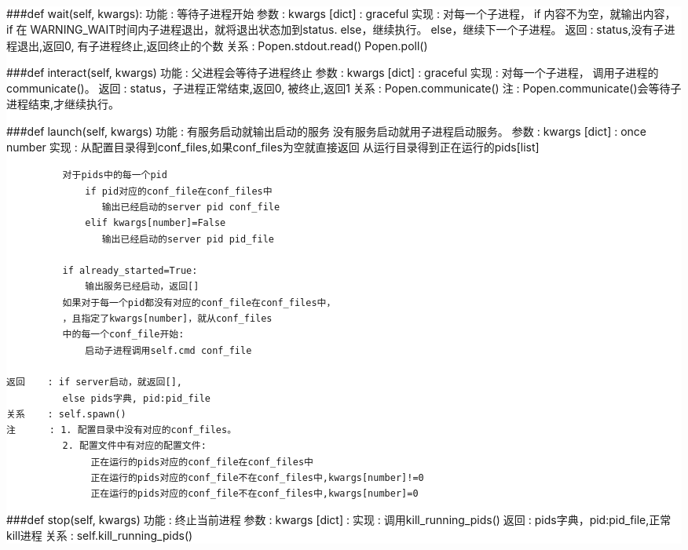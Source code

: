 ###def wait(self, kwargs):
    功能    : 等待子进程开始
	参数    : 
	          kwargs  [dict] : graceful
	实现    : 
              对每一个子进程，
              if 内容不为空，就输出内容，
                 if 在 WARNING_WAIT时间内子进程退出，就将退出状态加到status.
                 else，继续执行。
              else，继续下一个子进程。
	返回    : status,没有子进程退出,返回0,
                       有子进程终止,返回终止的个数
	关系    : Popen.stdout.read() Popen.poll()

###def interact(self, kwargs)
    功能    : 父进程会等待子进程终止
	参数    : 
	          kwargs  [dict] : graceful
	实现    : 
              对每一个子进程，
                 调用子进程的communicate()。
	返回    : status，子进程正常结束,返回0,
                              被终止,返回1
	关系    : Popen.communicate()
    注      : Popen.communicate()会等待子进程结束,才继续执行。

###def launch(self, kwargs)
    功能    : 有服务启动就输出启动的服务
              没有服务启动就用子进程启动服务。
	参数    : 
	          kwargs  [dict] : once number
	实现    : 
              从配置目录得到conf_files,如果conf_files为空就直接返回
              从运行目录得到正在运行的pids[list] 

              对于pids中的每一个pid
                  if pid对应的conf_file在conf_files中
                     输出已经启动的server pid conf_file
                  elif kwargs[number]=False
                     输出已经启动的server pid pid_file

              if already_started=True: 
                  输出服务已经启动，返回[]
              如果对于每一个pid都没有对应的conf_file在conf_files中，
              ，且指定了kwargs[number]，就从conf_files
              中的每一个conf_file开始:
                  启动子进程调用self.cmd conf_file

	返回    : if server启动，就返回[],
              else pids字典, pid:pid_file
	关系    : self.spawn()
    注      : 1. 配置目录中没有对应的conf_files。
              2. 配置文件中有对应的配置文件:
                   正在运行的pids对应的conf_file在conf_files中
                   正在运行的pids对应的conf_file不在conf_files中,kwargs[number]!=0
                   正在运行的pids对应的conf_file不在conf_files中,kwargs[number]=0

###def stop(self, kwargs)
    功能    : 终止当前进程
	参数    : 
	          kwargs  [dict] : 
	实现    : 
              调用kill_running_pids()
	返回    : pids字典，pid:pid_file,正常kill进程
	关系    : self.kill_running_pids()

